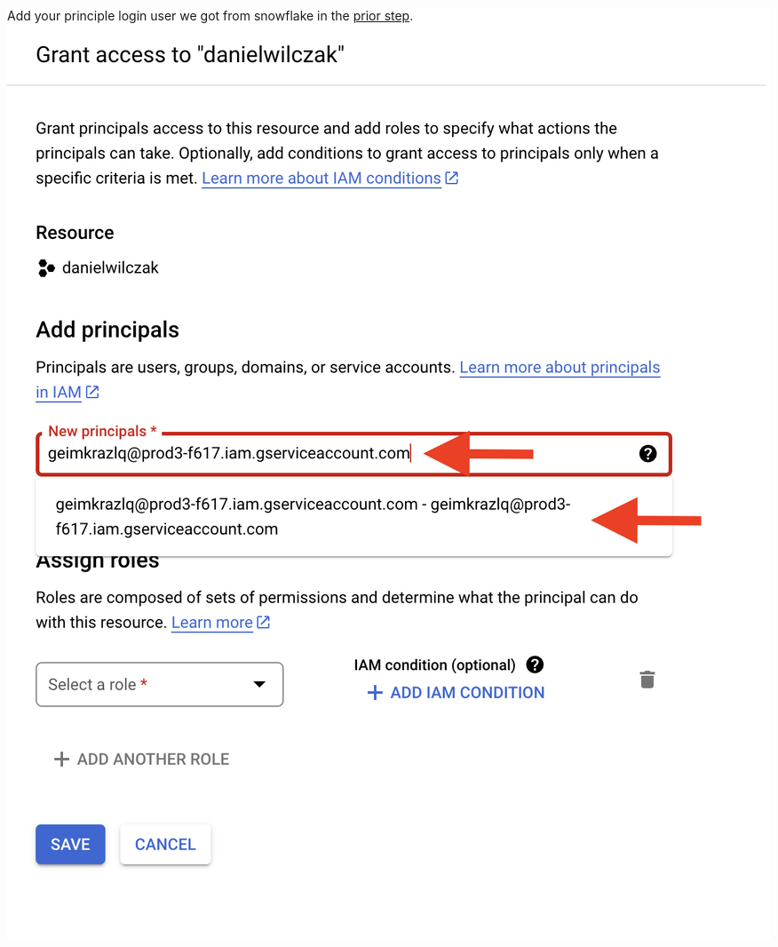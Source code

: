 Add your principle login user we got from snowflake in the [prior step](https://sfc-gh-dwilczak.github.io/tutorials/snowflake/google/storage/#snowflake_1).
![Add login user part 2](images/39.png)
